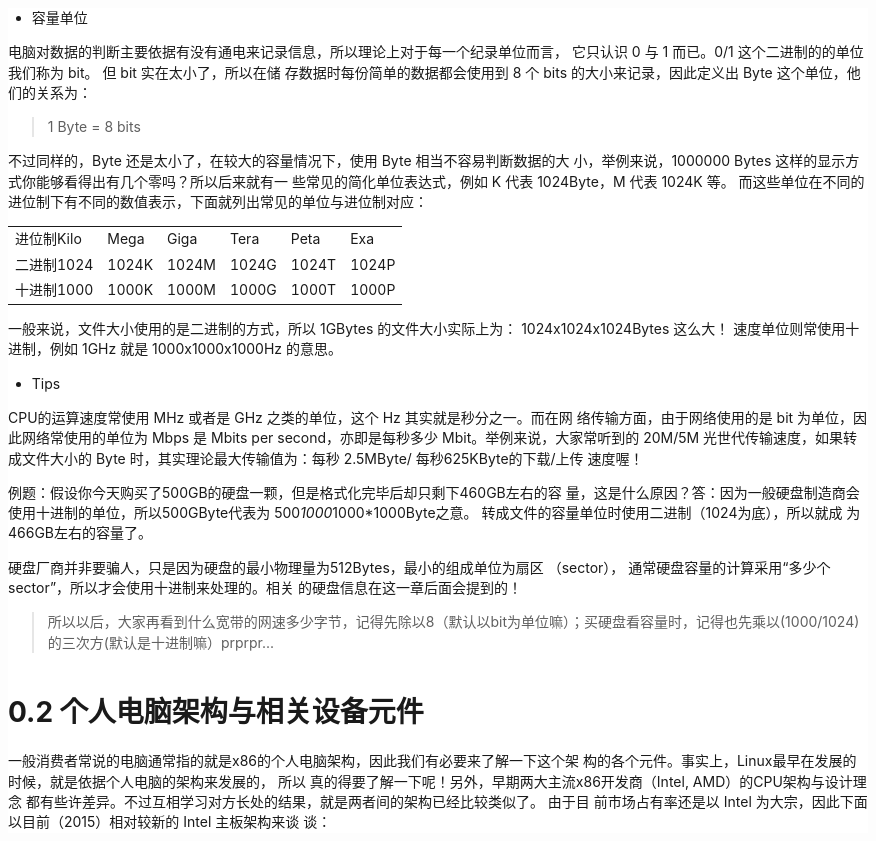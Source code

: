 - 容量单位

电脑对数据的判断主要依据有没有通电来记录信息，所以理论上对于每一个纪录单位而言，
它只认识 0 与 1 而已。0/1 这个二进制的的单位我们称为 bit。 但 bit 实在太小了，所以在储
存数据时每份简单的数据都会使用到 8 个 bits 的大小来记录，因此定义出 Byte 这个单位，他
们的关系为：

> 1 Byte = 8 bits
 
不过同样的，Byte 还是太小了，在较大的容量情况下，使用 Byte 相当不容易判断数据的大
小，举例来说，1000000 Bytes 这样的显示方式你能够看得出有几个零吗？所以后来就有一
些常见的简化单位表达式，例如 K 代表 1024Byte，M 代表 1024K 等。 而这些单位在不同的
进位制下有不同的数值表示，下面就列出常见的单位与进位制对应：

|||||||
|-|-|-|-|-|-|
|进位制Kilo |Mega |Giga |Tera |Peta |Exa |Zetta|
|二进制1024| 1024K| 1024M |1024G| 1024T| 1024P| 1024E|
|十进制1000 |1000K |1000M |1000G |1000T |1000P| 1000E|

一般来说，文件大小使用的是二进制的方式，所以 1GBytes 的文件大小实际上为：
1024x1024x1024Bytes 这么大！ 速度单位则常使用十进制，例如 1GHz 就是
1000x1000x1000Hz 的意思。

- Tips

CPU的运算速度常使用 MHz 或者是 GHz 之类的单位，这个 Hz 其实就是秒分之一。而在网
络传输方面，由于网络使用的是 bit 为单位，因此网络常使用的单位为 Mbps 是 Mbits per
second，亦即是每秒多少 Mbit。举例来说，大家常听到的 20M/5M 光世代传输速度，如果转
成文件大小的 Byte 时，其实理论最大传输值为：每秒 2.5MByte/ 每秒625KByte的下载/上传
速度喔！

例题：假设你今天购买了500GB的硬盘一颗，但是格式化完毕后却只剩下460GB左右的容
量，这是什么原因？答：因为一般硬盘制造商会使用十进制的单位，所以500GByte代表为
500*1000*1000*1000Byte之意。 转成文件的容量单位时使用二进制（1024为底），所以就成
为466GB左右的容量了。

硬盘厂商并非要骗人，只是因为硬盘的最小物理量为512Bytes，最小的组成单位为扇区
（sector）， 通常硬盘容量的计算采用“多少个sector”，所以才会使用十进制来处理的。相关
的硬盘信息在这一章后面会提到的！

> 所以以后，大家再看到什么宽带的网速多少字节，记得先除以8（默认以bit为单位嘛）；买硬盘看容量时，记得也先乘以(1000/1024)的三次方(默认是十进制嘛）prprpr...

# 0.2 个人电脑架构与相关设备元件

一般消费者常说的电脑通常指的就是x86的个人电脑架构，因此我们有必要来了解一下这个架
构的各个元件。事实上，Linux最早在发展的时候，就是依据个人电脑的架构来发展的， 所以
真的得要了解一下呢！另外，早期两大主流x86开发商（Intel, AMD）的CPU架构与设计理念
都有些许差异。不过互相学习对方长处的结果，就是两者间的架构已经比较类似了。 由于目
前市场占有率还是以 Intel 为大宗，因此下面以目前（2015）相对较新的 Intel 主板架构来谈
谈：
